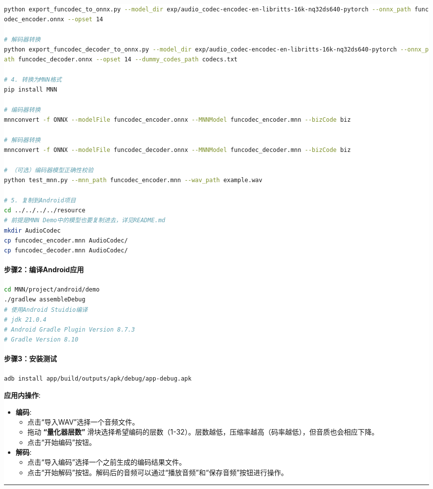 ```bash
python export_funcodec_to_onnx.py --model_dir exp/audio_codec-encodec-en-libritts-16k-nq32ds640-pytorch --onnx_path funcodec_encoder.onnx --opset 14

# 解码器转换
python export_funcodec_decoder_to_onnx.py --model_dir exp/audio_codec-encodec-en-libritts-16k-nq32ds640-pytorch --onnx_path funcodec_decoder.onnx --opset 14 --dummy_codes_path codecs.txt

# 4. 转换为MNN格式
pip install MNN

# 编码器转换
mnnconvert -f ONNX --modelFile funcodec_encoder.onnx --MNNModel funcodec_encoder.mnn --bizCode biz

# 解码器转换
mnnconvert -f ONNX --modelFile funcodec_decoder.onnx --MNNModel funcodec_decoder.mnn --bizCode biz

# （可选）编码器模型正确性校验
python test_mnn.py --mnn_path funcodec_encoder.mnn --wav_path example.wav

# 5. 复制到Android项目
cd ../../../../resource
# 前提是MNN Demo中的模型也要复制进去，详见README.md
mkdir AudioCodec
cp funcodec_encoder.mnn AudioCodec/
cp funcodec_decoder.mnn AudioCodec/
```

#### 步骤2：编译Android应用
```bash
cd MNN/project/android/demo
./gradlew assembleDebug
# 使用Android Stuidio编译
# jdk 21.0.4 
# Android Gradle Plugin Version 8.7.3
# Gradle Version 8.10
```

#### 步骤3：安装测试
```bash
adb install app/build/outputs/apk/debug/app-debug.apk
```

**应用内操作**:
- **编码**:
  - 点击“导入WAV”选择一个音频文件。
  - 拖动 **“量化器层数”** 滑块选择希望编码的层数（1-32）。层数越低，压缩率越高（码率越低），但音质也会相应下降。
  - 点击“开始编码”按钮。
- **解码**:
  - 点击“导入编码”选择一个之前生成的编码结果文件。
  - 点击“开始解码”按钮。解码后的音频可以通过“播放音频”和“保存音频”按钮进行操作。


---
